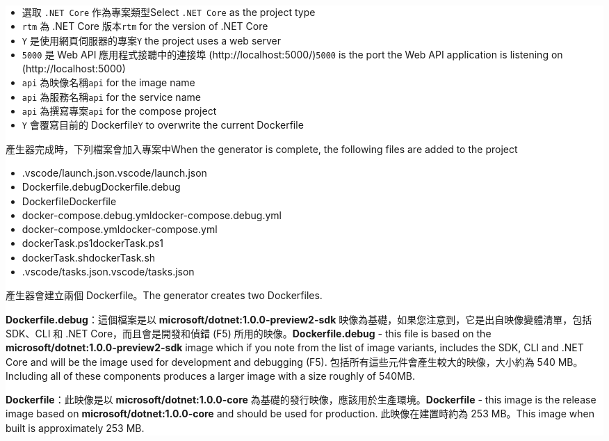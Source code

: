 - <span data-ttu-id="909df-185">選取 `.NET Core` 作為專案類型</span><span class="sxs-lookup"><span data-stu-id="909df-185">Select `.NET Core` as the project type</span></span>
- <span data-ttu-id="909df-186">`rtm` 為 .NET Core 版本</span><span class="sxs-lookup"><span data-stu-id="909df-186">`rtm` for the version of .NET Core</span></span>
- <span data-ttu-id="909df-187">`Y` 是使用網頁伺服器的專案</span><span class="sxs-lookup"><span data-stu-id="909df-187">`Y` the project uses a web server</span></span>
- <span data-ttu-id="909df-188">`5000` 是 Web API 應用程式接聽中的連接埠 (http://localhost:5000/)</span><span class="sxs-lookup"><span data-stu-id="909df-188">`5000` is the port the Web API application is listening on (http://localhost:5000)</span></span>
- <span data-ttu-id="909df-189">`api` 為映像名稱</span><span class="sxs-lookup"><span data-stu-id="909df-189">`api` for the image name</span></span>
- <span data-ttu-id="909df-190">`api` 為服務名稱</span><span class="sxs-lookup"><span data-stu-id="909df-190">`api` for the service name</span></span>
- <span data-ttu-id="909df-191">`api` 為撰寫專案</span><span class="sxs-lookup"><span data-stu-id="909df-191">`api` for the compose project</span></span> 
- <span data-ttu-id="909df-192">`Y` 會覆寫目前的 Dockerfile</span><span class="sxs-lookup"><span data-stu-id="909df-192">`Y` to overwrite the current Dockerfile</span></span>

<span data-ttu-id="909df-193">產生器完成時，下列檔案會加入專案中</span><span class="sxs-lookup"><span data-stu-id="909df-193">When the generator is complete, the following files are added to the project</span></span>

- <span data-ttu-id="909df-194">.vscode/launch.json</span><span class="sxs-lookup"><span data-stu-id="909df-194">.vscode/launch.json</span></span>
- <span data-ttu-id="909df-195">Dockerfile.debug</span><span class="sxs-lookup"><span data-stu-id="909df-195">Dockerfile.debug</span></span>
- <span data-ttu-id="909df-196">Dockerfile</span><span class="sxs-lookup"><span data-stu-id="909df-196">Dockerfile</span></span>
- <span data-ttu-id="909df-197">docker-compose.debug.yml</span><span class="sxs-lookup"><span data-stu-id="909df-197">docker-compose.debug.yml</span></span>
- <span data-ttu-id="909df-198">docker-compose.yml</span><span class="sxs-lookup"><span data-stu-id="909df-198">docker-compose.yml</span></span>
- <span data-ttu-id="909df-199">dockerTask.ps1</span><span class="sxs-lookup"><span data-stu-id="909df-199">dockerTask.ps1</span></span>
- <span data-ttu-id="909df-200">dockerTask.sh</span><span class="sxs-lookup"><span data-stu-id="909df-200">dockerTask.sh</span></span>
- <span data-ttu-id="909df-201">.vscode/tasks.json</span><span class="sxs-lookup"><span data-stu-id="909df-201">.vscode/tasks.json</span></span>

<span data-ttu-id="909df-202">產生器會建立兩個 Dockerfile。</span><span class="sxs-lookup"><span data-stu-id="909df-202">The generator creates two Dockerfiles.</span></span>

<span data-ttu-id="909df-203">**Dockerfile.debug**：這個檔案是以 **microsoft/dotnet:1.0.0-preview2-sdk** 映像為基礎，如果您注意到，它是出自映像變體清單，包括 SDK、CLI 和 .NET Core，而且會是開發和偵錯 (F5) 所用的映像。</span><span class="sxs-lookup"><span data-stu-id="909df-203">**Dockerfile.debug** - this file is based on the **microsoft/dotnet:1.0.0-preview2-sdk** image which if you note from the list of image variants, includes the SDK, CLI and .NET Core and will be the image used for development and debugging (F5).</span></span> <span data-ttu-id="909df-204">包括所有這些元件會產生較大的映像，大小約為 540 MB。</span><span class="sxs-lookup"><span data-stu-id="909df-204">Including all of these components produces a larger image with a size roughly of 540MB.</span></span>

<span data-ttu-id="909df-205">**Dockerfile**：此映像是以 **microsoft/dotnet:1.0.0-core** 為基礎的發行映像，應該用於生產環境。</span><span class="sxs-lookup"><span data-stu-id="909df-205">**Dockerfile** - this image is the release image based on **microsoft/dotnet:1.0.0-core** and should be used for production.</span></span> <span data-ttu-id="909df-206">此映像在建置時約為 253 MB。</span><span class="sxs-lookup"><span data-stu-id="909df-206">This image when built is approximately 253 MB.</span></span>

